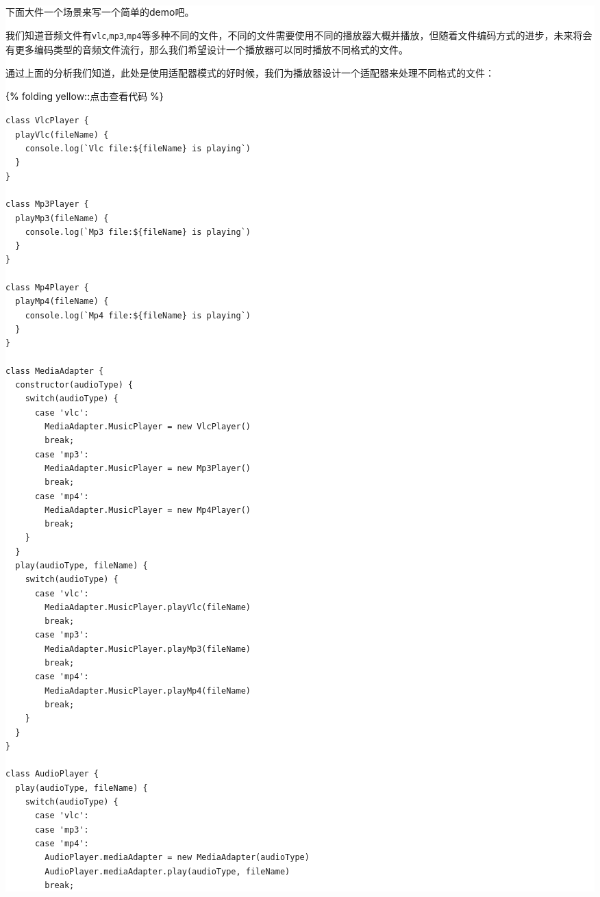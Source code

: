 下面大件一个场景来写一个简单的demo吧。

我们知道音频文件有`vlc`,`mp3`,`mp4`等多种不同的文件，不同的文件需要使用不同的播放器大概并播放，但随着文件编码方式的进步，未来将会有更多编码类型的音频文件流行，那么我们希望设计一个播放器可以同时播放不同格式的文件。

通过上面的分析我们知道，此处是使用适配器模式的好时候，我们为播放器设计一个适配器来处理不同格式的文件：

{% folding yellow::点击查看代码 %}
```TS
class VlcPlayer {
  playVlc(fileName) {
    console.log(`Vlc file:${fileName} is playing`)
  }
}

class Mp3Player {
  playMp3(fileName) {
    console.log(`Mp3 file:${fileName} is playing`)
  }
}

class Mp4Player {
  playMp4(fileName) {
    console.log(`Mp4 file:${fileName} is playing`)
  }
}

class MediaAdapter {
  constructor(audioType) {
    switch(audioType) {
      case 'vlc':
        MediaAdapter.MusicPlayer = new VlcPlayer()
        break;
      case 'mp3':
        MediaAdapter.MusicPlayer = new Mp3Player()
        break;
      case 'mp4':
        MediaAdapter.MusicPlayer = new Mp4Player()
        break;
    }
  }
  play(audioType, fileName) {
    switch(audioType) {
      case 'vlc':
        MediaAdapter.MusicPlayer.playVlc(fileName)
        break;
      case 'mp3':
        MediaAdapter.MusicPlayer.playMp3(fileName)
        break;
      case 'mp4':
        MediaAdapter.MusicPlayer.playMp4(fileName)
        break;
    }
  }
}

class AudioPlayer {
  play(audioType, fileName) {
    switch(audioType) {
      case 'vlc':
      case 'mp3':
      case 'mp4':
        AudioPlayer.mediaAdapter = new MediaAdapter(audioType)
        AudioPlayer.mediaAdapter.play(audioType, fileName)
        break;
```